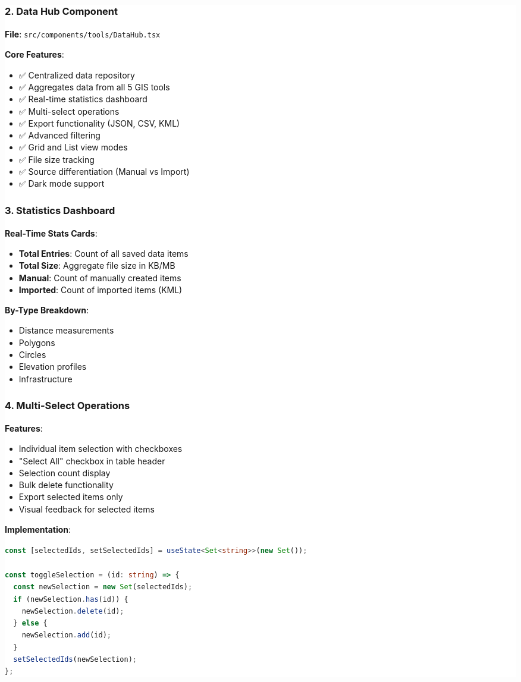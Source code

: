 ### 2. **Data Hub Component**
**File**: `src/components/tools/DataHub.tsx`

**Core Features**:
- ✅ Centralized data repository
- ✅ Aggregates data from all 5 GIS tools
- ✅ Real-time statistics dashboard
- ✅ Multi-select operations
- ✅ Export functionality (JSON, CSV, KML)
- ✅ Advanced filtering
- ✅ Grid and List view modes
- ✅ File size tracking
- ✅ Source differentiation (Manual vs Import)
- ✅ Dark mode support

### 3. **Statistics Dashboard**

**Real-Time Stats Cards**:
- **Total Entries**: Count of all saved data items
- **Total Size**: Aggregate file size in KB/MB
- **Manual**: Count of manually created items
- **Imported**: Count of imported items (KML)

**By-Type Breakdown**:
- Distance measurements
- Polygons
- Circles
- Elevation profiles
- Infrastructure

### 4. **Multi-Select Operations**

**Features**:
- Individual item selection with checkboxes
- "Select All" checkbox in table header
- Selection count display
- Bulk delete functionality
- Export selected items only
- Visual feedback for selected items

**Implementation**:
```typescript
const [selectedIds, setSelectedIds] = useState<Set<string>>(new Set());

const toggleSelection = (id: string) => {
  const newSelection = new Set(selectedIds);
  if (newSelection.has(id)) {
    newSelection.delete(id);
  } else {
    newSelection.add(id);
  }
  setSelectedIds(newSelection);
};
```

